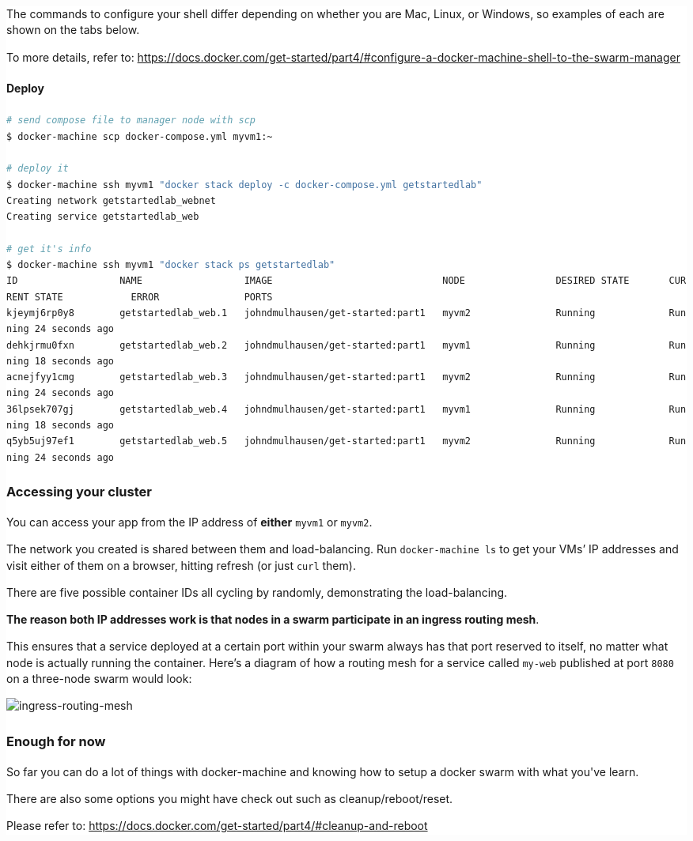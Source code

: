 The commands to configure your shell differ depending on whether you are Mac, Linux, or Windows, so examples of each are shown on the tabs below.

To more details, refer to: https://docs.docker.com/get-started/part4/#configure-a-docker-machine-shell-to-the-swarm-manager

#### Deploy

``` bash
# send compose file to manager node with scp
$ docker-machine scp docker-compose.yml myvm1:~                                             

# deploy it
$ docker-machine ssh myvm1 "docker stack deploy -c docker-compose.yml getstartedlab"  
Creating network getstartedlab_webnet
Creating service getstartedlab_web

# get it's info
$ docker-machine ssh myvm1 "docker stack ps getstartedlab"
ID                  NAME                  IMAGE                              NODE                DESIRED STATE       CURRENT STATE            ERROR               PORTS              
kjeymj6rp0y8        getstartedlab_web.1   johndmulhausen/get-started:part1   myvm2               Running             Running 24 seconds ago                                          
dehkjrmu0fxn        getstartedlab_web.2   johndmulhausen/get-started:part1   myvm1               Running             Running 18 seconds ago                                          
acnejfyy1cmg        getstartedlab_web.3   johndmulhausen/get-started:part1   myvm2               Running             Running 24 seconds ago                                          
36lpsek707gj        getstartedlab_web.4   johndmulhausen/get-started:part1   myvm1               Running             Running 18 seconds ago                                          
q5yb5uj97ef1        getstartedlab_web.5   johndmulhausen/get-started:part1   myvm2               Running             Running 24 seconds ago                                          
```

### Accessing your cluster

You can access your app from the IP address of **either** `myvm1` or `myvm2`.

The network you created is shared between them and load-balancing. Run `docker-machine ls` to get your VMs’ IP addresses and visit either of them on a browser, hitting refresh (or just `curl` them).

There are five possible container IDs all cycling by randomly, demonstrating the load-balancing.

**The reason both IP addresses work is that nodes in a swarm participate in an ingress routing mesh**. 

This ensures that a service deployed at a certain port within your swarm always has that port reserved to itself, no matter what node is actually running the container. Here’s a diagram of how a routing mesh for a service called `my-web` published at port `8080` on a three-node swarm would look:

![ingress-routing-mesh](https://docs.docker.com/engine/swarm/images/ingress-routing-mesh.png)

### Enough for now

So far you can do a lot of things with docker-machine and knowing how to setup a docker swarm with what you've learn.

There are also some options you might have check out such as cleanup/reboot/reset.

Please refer to: https://docs.docker.com/get-started/part4/#cleanup-and-reboot

